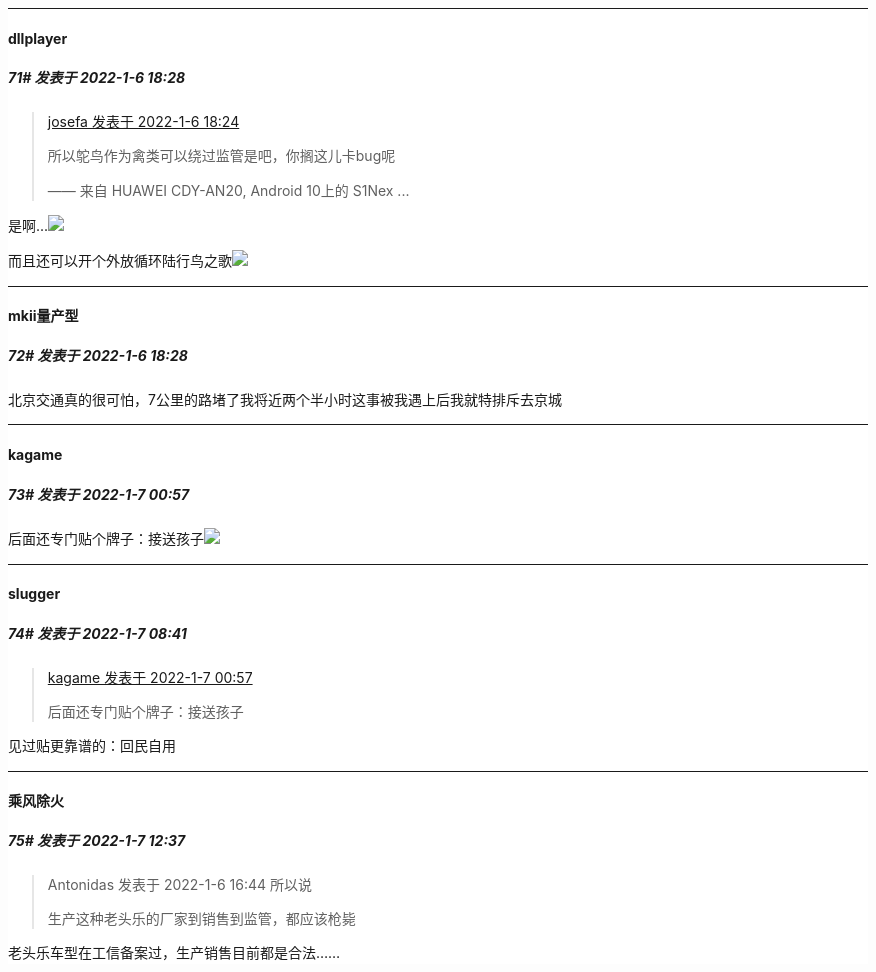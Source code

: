 *****

####  dllplayer  
##### 71#       发表于 2022-1-6 18:28

<blockquote><a href="httphttps://bbs.saraba1st.com/2b/forum.php?mod=redirect&amp;goto=findpost&amp;pid=54189899&amp;ptid=2046012" target="_blank">josefa 发表于 2022-1-6 18:24</a>

所以鸵鸟作为禽类可以绕过监管是吧，你搁这儿卡bug呢

—— 来自 HUAWEI CDY-AN20, Android 10上的 S1Nex ...</blockquote>
是啊...<img src="https://static.saraba1st.com/image/smiley/face2017/245.png" referrerpolicy="no-referrer">

而且还可以开个外放循环陆行鸟之歌<img src="https://static.saraba1st.com/image/smiley/face2017/053.png" referrerpolicy="no-referrer">

*****

####  mkii量产型  
##### 72#       发表于 2022-1-6 18:28

北京交通真的很可怕，7公里的路堵了我将近两个半小时这事被我遇上后我就特排斥去京城



*****

####  kagame  
##### 73#       发表于 2022-1-7 00:57

后面还专门贴个牌子：接送孩子<img src="https://static.saraba1st.com/image/smiley/face2017/067.png" referrerpolicy="no-referrer">



*****

####  slugger  
##### 74#       发表于 2022-1-7 08:41

<blockquote><a href="httphttps://bbs.saraba1st.com/2b/forum.php?mod=redirect&amp;goto=findpost&amp;pid=54194003&amp;ptid=2046012" target="_blank">kagame 发表于 2022-1-7 00:57</a>

后面还专门贴个牌子：接送孩子</blockquote>
见过贴更靠谱的：回民自用



*****

####  乘风除火  
##### 75#       发表于 2022-1-7 12:37

<blockquote>Antonidas 发表于 2022-1-6 16:44
所以说

生产这种老头乐的厂家到销售到监管，都应该枪毙
</blockquote>
老头乐车型在工信备案过，生产销售目前都是合法……
